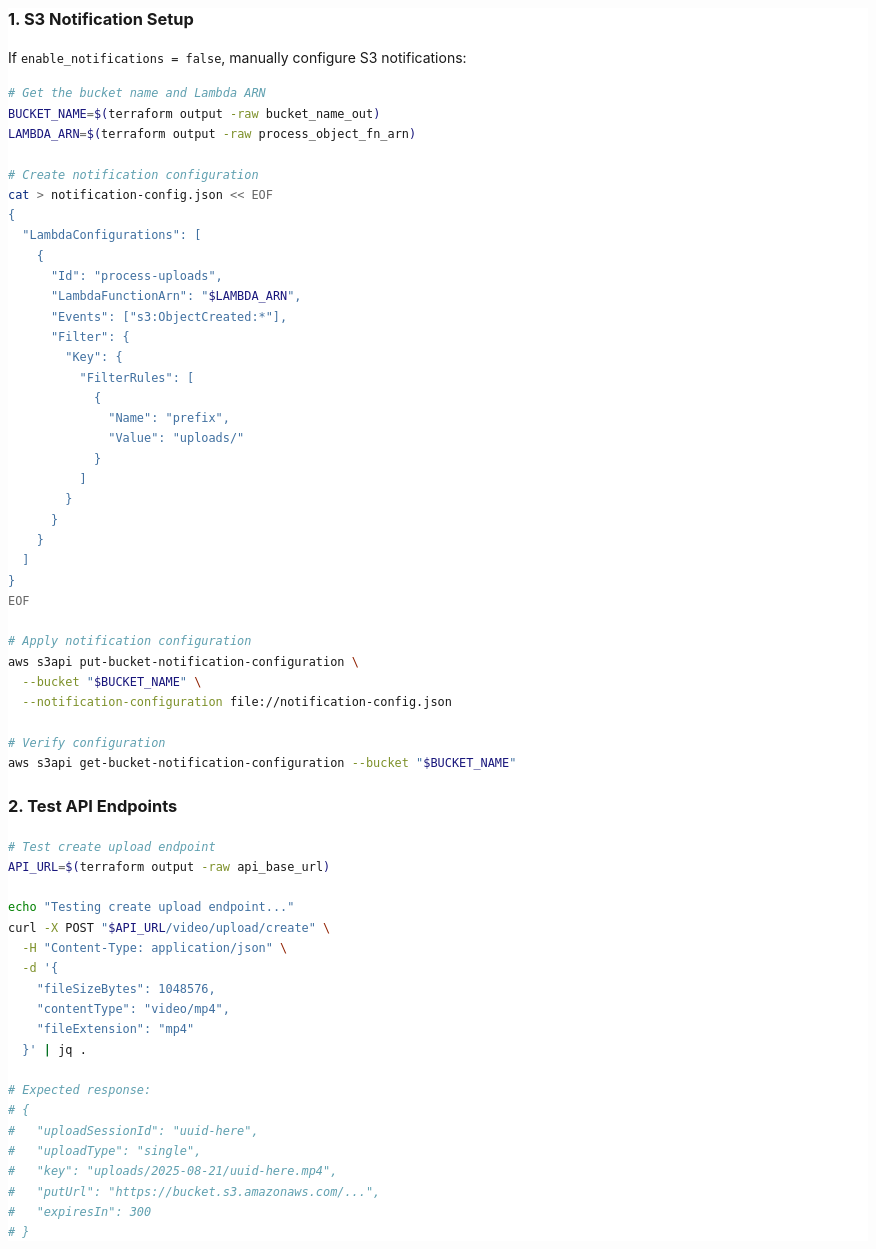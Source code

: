 ### 1. S3 Notification Setup

If `enable_notifications = false`, manually configure S3 notifications:

```bash
# Get the bucket name and Lambda ARN
BUCKET_NAME=$(terraform output -raw bucket_name_out)
LAMBDA_ARN=$(terraform output -raw process_object_fn_arn)

# Create notification configuration
cat > notification-config.json << EOF
{
  "LambdaConfigurations": [
    {
      "Id": "process-uploads",
      "LambdaFunctionArn": "$LAMBDA_ARN",
      "Events": ["s3:ObjectCreated:*"],
      "Filter": {
        "Key": {
          "FilterRules": [
            {
              "Name": "prefix",
              "Value": "uploads/"
            }
          ]
        }
      }
    }
  ]
}
EOF

# Apply notification configuration
aws s3api put-bucket-notification-configuration \
  --bucket "$BUCKET_NAME" \
  --notification-configuration file://notification-config.json

# Verify configuration
aws s3api get-bucket-notification-configuration --bucket "$BUCKET_NAME"
```

### 2. Test API Endpoints

```bash
# Test create upload endpoint
API_URL=$(terraform output -raw api_base_url)

echo "Testing create upload endpoint..."
curl -X POST "$API_URL/video/upload/create" \
  -H "Content-Type: application/json" \
  -d '{
    "fileSizeBytes": 1048576,
    "contentType": "video/mp4",
    "fileExtension": "mp4"
  }' | jq .

# Expected response:
# {
#   "uploadSessionId": "uuid-here",
#   "uploadType": "single",
#   "key": "uploads/2025-08-21/uuid-here.mp4",
#   "putUrl": "https://bucket.s3.amazonaws.com/...",
#   "expiresIn": 300
# }
```